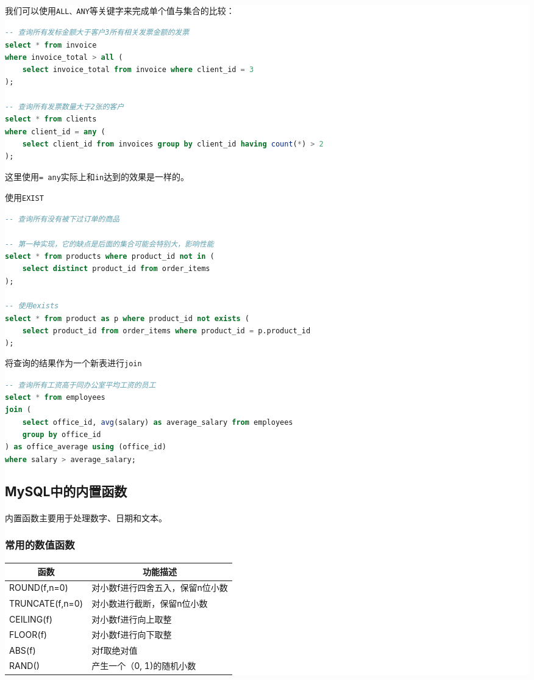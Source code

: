 我们可以使用`ALL、ANY`等关键字来完成单个值与集合的比较：

```sql
-- 查询所有发标金额大于客户3所有相关发票金额的发票
select * from invoice 
where invoice_total > all (
    select invoice_total from invoice where client_id = 3
);

-- 查询所有发票数量大于2张的客户
select * from clients
where client_id = any (
    select client_id from invoices group by client_id having count(*) > 2
);
```
这里使用`= any`实际上和`in`达到的效果是一样的。

使用`EXIST`

```sql
-- 查询所有没有被下过订单的商品

-- 第一种实现，它的缺点是后面的集合可能会特别大，影响性能
select * from products where product_id not in (
    select distinct product_id from order_items
);

-- 使用exists
select * from product as p where product_id not exists (
    select product_id from order_items where product_id = p.product_id
);
```

将查询的结果作为一个新表进行`join`

```sql
-- 查询所有工资高于同办公室平均工资的员工
select * from employees 
join (
    select office_id, avg(salary) as average_salary from employees
    group by office_id
) as office_average using (office_id)
where salary > average_salary;
```

## MySQL中的内置函数

内置函数主要用于处理数字、日期和文本。

### 常用的数值函数

函数|功能描述
---|---
ROUND(f,n=0)|对小数f进行四舍五入，保留n位小数
TRUNCATE(f,n=0)|对小数进行截断，保留n位小数
CEILING(f)|对小数f进行向上取整
FLOOR(f)| 对小数f进行向下取整
ABS(f)|对f取绝对值
RAND()|产生一个（0, 1)的随机小数
